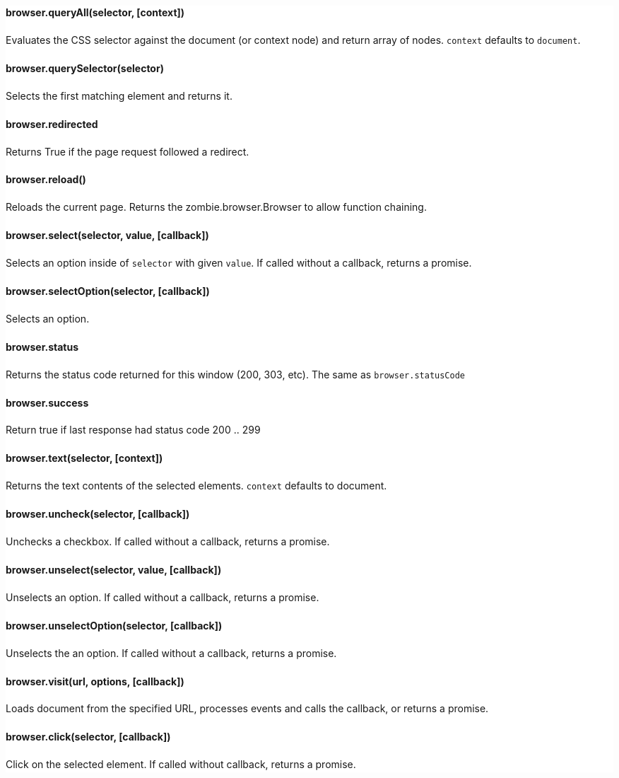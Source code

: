 #### browser.queryAll(selector, \[context\])

Evaluates the CSS selector against the document (or context node) and return array of nodes. `context` defaults to `document`.

#### browser.querySelector(selector)

Selects the first matching element and returns it.

#### browser.redirected

Returns True if the page request followed a redirect.

#### browser.reload()

Reloads the current page. Returns the zombie.browser.Browser to allow function chaining.

#### browser.select(selector, value, \[callback\])

Selects an option inside of `selector` with given `value`. If called without a callback, returns a promise.

#### browser.selectOption(selector, \[callback\])

Selects an option.

#### browser.status

Returns the status code returned for this window (200, 303, etc). The same as `browser.statusCode`

#### browser.success

Return true if last response had status code 200 .. 299

#### browser.text(selector, \[context\])

Returns the text contents of the selected elements. `context` defaults to document.

#### browser.uncheck(selector, \[callback\])

Unchecks a checkbox. If called without a callback, returns a promise.

#### browser.unselect(selector, value, \[callback\])

Unselects an option. If called without a callback, returns a promise.

#### browser.unselectOption(selector, \[callback\])

Unselects the an option. If called without a callback, returns a promise.

#### browser.visit(url, options, \[callback\])

Loads document from the specified URL, processes events and calls the callback, or returns a promise.

#### browser.click(selector, \[callback\])

Click on the selected element. If called without callback, returns a promise.
